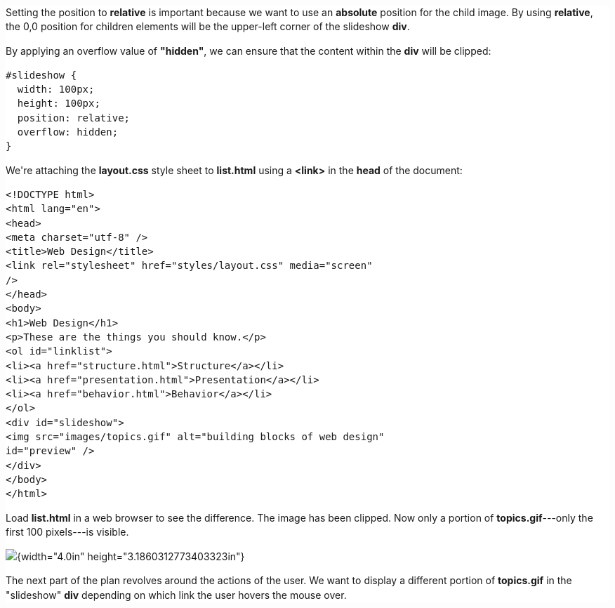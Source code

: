 Setting the position to **relative** is important because we want to use
an **absolute** position for the child image. By using **relative**, the
0,0 position for children elements will be the upper-left corner of the
slideshow **div**.

By applying an overflow value of **&quot;hidden&quot;**, we can ensure that the
content within the **div** will be clipped:

<pre>
#slideshow {
  width: 100px;
  height: 100px;
  position: relative;
  overflow: hidden;
}
</pre>

We're attaching the **layout.css** style sheet to **list.html** using a
**&lt;link&gt;** in the **head** of the document:

<pre>
&lt;!DOCTYPE html&gt;
&lt;html lang=&quot;en&quot;&gt;
&lt;head&gt;
&lt;meta charset=&quot;utf-8&quot; /&gt;
&lt;title&gt;Web Design&lt;/title&gt;
&lt;link rel=&quot;stylesheet&quot; href=&quot;styles/layout.css&quot; media=&quot;screen&quot;
/&gt;
&lt;/head&gt;
&lt;body&gt;
&lt;h1&gt;Web Design&lt;/h1&gt;
&lt;p&gt;These are the things you should know.&lt;/p&gt;
&lt;ol id=&quot;linklist&quot;&gt;
&lt;li&gt;&lt;a href=&quot;structure.html&quot;&gt;Structure&lt;/a&gt;&lt;/li&gt;
&lt;li&gt;&lt;a href=&quot;presentation.html&quot;&gt;Presentation&lt;/a&gt;&lt;/li&gt;
&lt;li&gt;&lt;a href=&quot;behavior.html&quot;&gt;Behavior&lt;/a&gt;&lt;/li&gt;
&lt;/ol&gt;
&lt;div id=&quot;slideshow&quot;&gt;
&lt;img src=&quot;images/topics.gif&quot; alt=&quot;building blocks of web design&quot;
id=&quot;preview&quot; /&gt;
&lt;/div&gt;
&lt;/body&gt;
&lt;/html&gt;
</pre>

Load **list.html** in a web browser to see the difference. The image has
been clipped. Now only a portion of **topics.gif**---only the first 100
pixels---is visible.

![](./myImages/media/image9.png){width="4.0in"
height="3.1860312773403323in"}

The next part of the plan revolves around the actions of the user. We
want to display a different portion of **topics.gif** in the
&quot;slideshow&quot; **div** depending on which link the user hovers the mouse
over.
